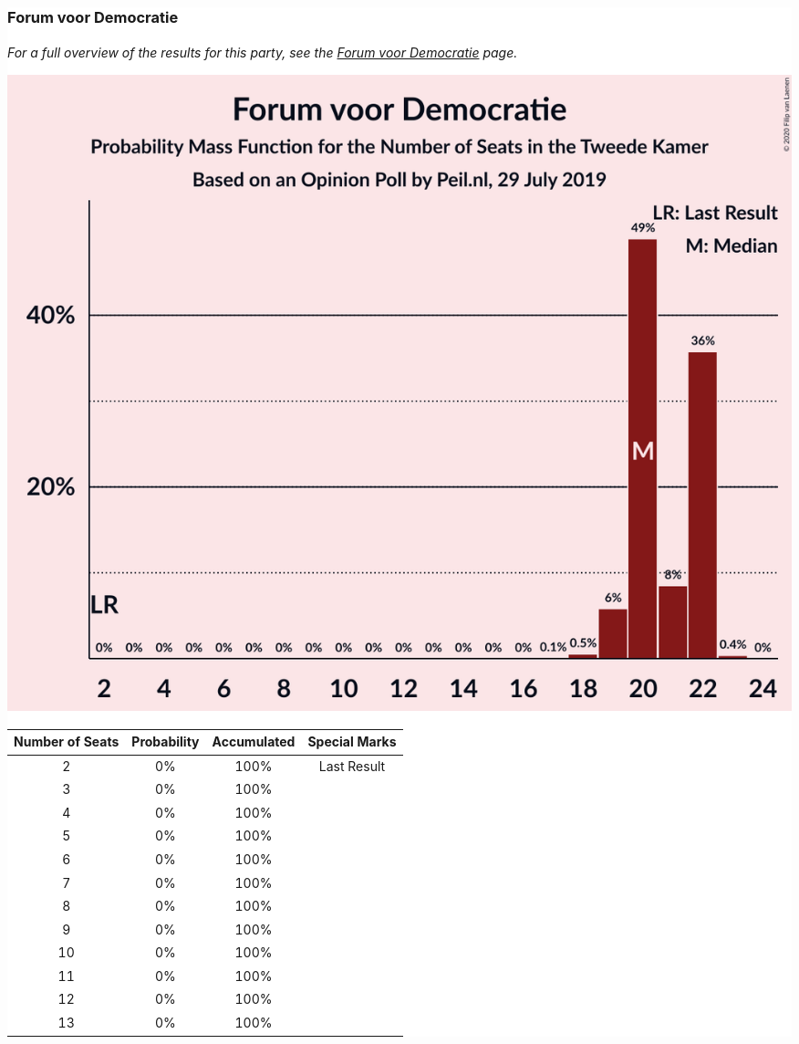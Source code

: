 ### Forum voor Democratie

*For a full overview of the results for this party, see the [Forum voor Democratie](party-forumvoordemocratie.html) page.*

![Graph with seats probability mass function not yet produced](2019-07-29-Peilnl-seats-pmf-forumvoordemocratie.png "Seats Probability Mass Function")

| Number of Seats | Probability | Accumulated | Special Marks |
|:---------------:|:-----------:|:-----------:|:-------------:|
| 2 | 0% | 100% | Last Result |
| 3 | 0% | 100% |  |
| 4 | 0% | 100% |  |
| 5 | 0% | 100% |  |
| 6 | 0% | 100% |  |
| 7 | 0% | 100% |  |
| 8 | 0% | 100% |  |
| 9 | 0% | 100% |  |
| 10 | 0% | 100% |  |
| 11 | 0% | 100% |  |
| 12 | 0% | 100% |  |
| 13 | 0% | 100% |  |